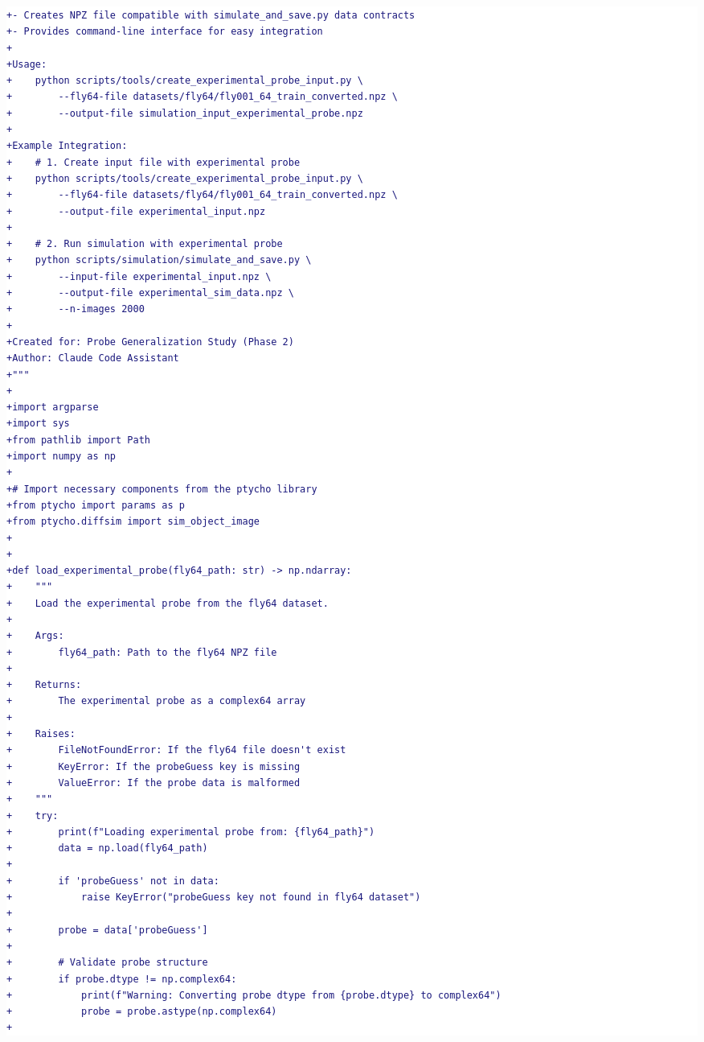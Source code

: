 ```diff
+- Creates NPZ file compatible with simulate_and_save.py data contracts
+- Provides command-line interface for easy integration
+
+Usage:
+    python scripts/tools/create_experimental_probe_input.py \
+        --fly64-file datasets/fly64/fly001_64_train_converted.npz \
+        --output-file simulation_input_experimental_probe.npz
+
+Example Integration:
+    # 1. Create input file with experimental probe
+    python scripts/tools/create_experimental_probe_input.py \
+        --fly64-file datasets/fly64/fly001_64_train_converted.npz \
+        --output-file experimental_input.npz
+    
+    # 2. Run simulation with experimental probe
+    python scripts/simulation/simulate_and_save.py \
+        --input-file experimental_input.npz \
+        --output-file experimental_sim_data.npz \
+        --n-images 2000
+
+Created for: Probe Generalization Study (Phase 2)
+Author: Claude Code Assistant
+"""
+
+import argparse
+import sys
+from pathlib import Path
+import numpy as np
+
+# Import necessary components from the ptycho library
+from ptycho import params as p
+from ptycho.diffsim import sim_object_image
+
+
+def load_experimental_probe(fly64_path: str) -> np.ndarray:
+    """
+    Load the experimental probe from the fly64 dataset.
+    
+    Args:
+        fly64_path: Path to the fly64 NPZ file
+        
+    Returns:
+        The experimental probe as a complex64 array
+        
+    Raises:
+        FileNotFoundError: If the fly64 file doesn't exist
+        KeyError: If the probeGuess key is missing
+        ValueError: If the probe data is malformed
+    """
+    try:
+        print(f"Loading experimental probe from: {fly64_path}")
+        data = np.load(fly64_path)
+        
+        if 'probeGuess' not in data:
+            raise KeyError("probeGuess key not found in fly64 dataset")
+        
+        probe = data['probeGuess']
+        
+        # Validate probe structure
+        if probe.dtype != np.complex64:
+            print(f"Warning: Converting probe dtype from {probe.dtype} to complex64")
+            probe = probe.astype(np.complex64)
+        
```